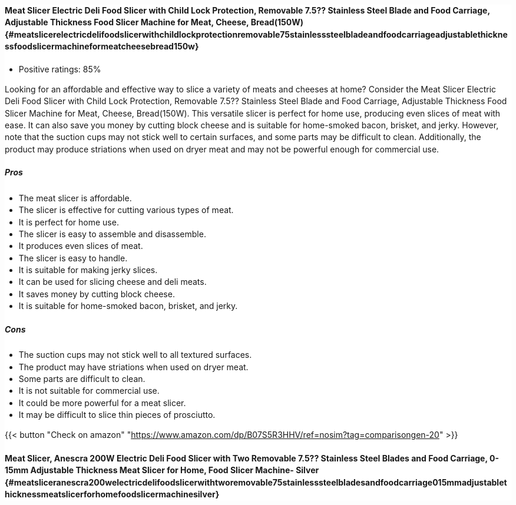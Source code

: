 
#### Meat Slicer Electric Deli Food Slicer with Child Lock Protection, Removable 7.5?? Stainless Steel Blade and Food Carriage, Adjustable Thickness Food Slicer Machine for Meat, Cheese, Bread(150W) {#meatslicerelectricdelifoodslicerwithchildlockprotectionremovable75stainlesssteelbladeandfoodcarriageadjustablethicknessfoodslicermachineformeatcheesebread150w}



* Positive ratings: 85%

Looking for an affordable and effective way to slice a variety of meats and cheeses at home? Consider the Meat Slicer Electric Deli Food Slicer with Child Lock Protection, Removable 7.5?? Stainless Steel Blade and Food Carriage, Adjustable Thickness Food Slicer Machine for Meat, Cheese, Bread(150W). This versatile slicer is perfect for home use, producing even slices of meat with ease. It can also save you money by cutting block cheese and is suitable for home-smoked bacon, brisket, and jerky. However, note that the suction cups may not stick well to certain surfaces, and some parts may be difficult to clean. Additionally, the product may produce striations when used on dryer meat and may not be powerful enough for commercial use.

##### Pros
- The meat slicer is affordable.
- The slicer is effective for cutting various types of meat.
- It is perfect for home use.
- The slicer is easy to assemble and disassemble.
- It produces even slices of meat.
- The slicer is easy to handle.
- It is suitable for making jerky slices.
- It can be used for slicing cheese and deli meats.
- It saves money by cutting block cheese.
- It is suitable for home-smoked bacon, brisket, and jerky.

##### Cons
- The suction cups may not stick well to all textured surfaces.
- The product may have striations when used on dryer meat.
- Some parts are difficult to clean.
- It is not suitable for commercial use.
- It could be more powerful for a meat slicer.
- It may be difficult to slice thin pieces of prosciutto.

{{< button "Check on amazon" "https://www.amazon.com/dp/B07S5R3HHV/ref=nosim?tag=comparisongen-20" >}}

#### Meat Slicer, Anescra 200W Electric Deli Food Slicer with Two Removable 7.5?? Stainless Steel Blades and Food Carriage, 0-15mm Adjustable Thickness Meat Slicer for Home, Food Slicer Machine- Silver {#meatsliceranescra200welectricdelifoodslicerwithtworemovable75stainlesssteelbladesandfoodcarriage015mmadjustablethicknessmeatslicerforhomefoodslicermachinesilver}


